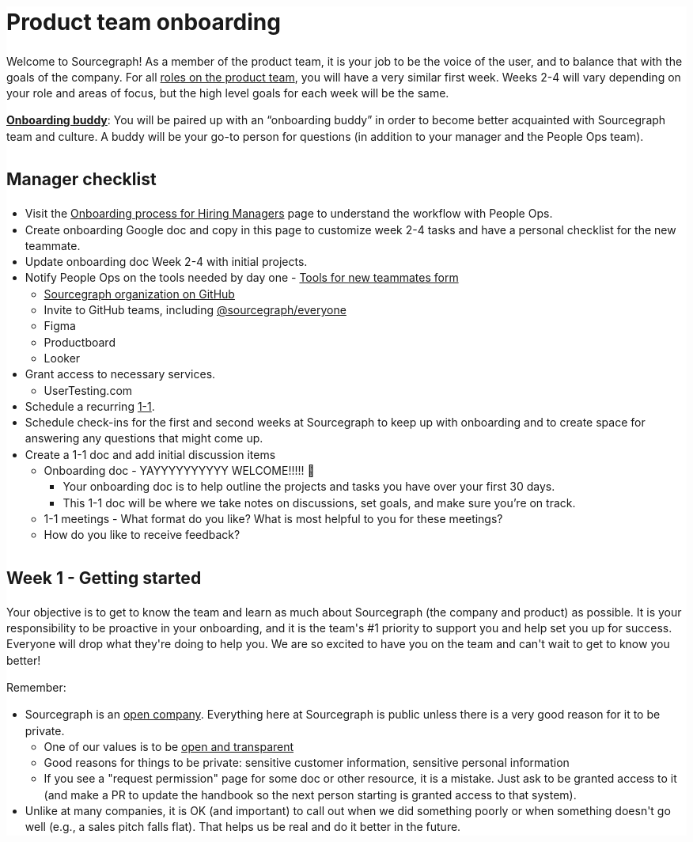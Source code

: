 # Product team onboarding

Welcome to Sourcegraph! As a member of the product team, it is your job to be the voice of the user, and to balance that with the goals of the company. For all [roles on the product team](../roles/index.md), you will have a very similar first week. Weeks 2-4 will vary depending on your role and areas of focus, but the high level goals for each week will be the same.

**[Onboarding buddy](../../people-ops/onboarding/buddy-program.md)**: You will be paired up with an “onboarding buddy” in order to become better acquainted with Sourcegraph team and culture. A buddy will be your go-to person for questions (in addition to your manager and the People Ops team).

## Manager checklist

- Visit the [Onboarding process for Hiring Managers](https://about.sourcegraph.com/handbook/people-ops/onboarding/onboarding-for-hiring-managers) page to understand the workflow with People Ops.
- Create onboarding Google doc and copy in this page to customize week 2-4 tasks and have a personal checklist for the new teammate.
- Update onboarding doc Week 2-4 with initial projects.
- Notify People Ops on the tools needed by day one - [Tools for new teammates form](https://docs.google.com/forms/d/e/1FAIpQLSeQjfoLjAZUim7pVYw9joQCssXuVz2t2RlpjLadzmHrj15cwQ/viewform)
  - [Sourcegraph organization on GitHub](https://github.com/orgs/sourcegraph/people)
  - Invite to GitHub teams, including [@sourcegraph/everyone](https://github.com/orgs/sourcegraph/teams/everyone)
  - Figma
  - Productboard
  - Looker
- Grant access to necessary services.
  - UserTesting.com
- Schedule a recurring [1-1](../../leadership/1-1.md).
- Schedule check-ins for the first and second weeks at Sourcegraph to keep up with onboarding and to create space for answering any questions that might come up.
- Create a 1-1 doc and add initial discussion items
  - Onboarding doc - YAYYYYYYYYYY WELCOME!!!!! 🎉
    - Your onboarding doc is to help outline the projects and tasks you have over your first 30 days.
    - This 1-1 doc will be where we take notes on discussions, set goals, and make sure you’re on track.
  - 1-1 meetings - What format do you like? What is most helpful to you for these meetings?
  - How do you like to receive feedback?

## Week 1 - Getting started

Your objective is to get to know the team and learn as much about Sourcegraph (the company and product) as possible. It is your responsibility to be proactive in your onboarding, and it is the team's #1 priority to support you and help set you up for success. Everyone will drop what they're doing to help you. We are so excited to have you on the team and can't wait to get to know you better!

Remember:

- Sourcegraph is an [open company](../../company/index.md#sourcegraph-open-product-open-company-open-source). Everything here at Sourcegraph is public unless there is a very good reason for it to be private.
  - One of our values is to be [open and transparent](../../company/values.md#open-and-transparent)
  - Good reasons for things to be private: sensitive customer information, sensitive personal information
  - If you see a "request permission" page for some doc or other resource, it is a mistake. Just ask to be granted access to it (and make a PR to update the handbook so the next person starting is granted access to that system).
- Unlike at many companies, it is OK (and important) to call out when we did something poorly or when something doesn't go well (e.g., a sales pitch falls flat). That helps us be real and do it better in the future.

